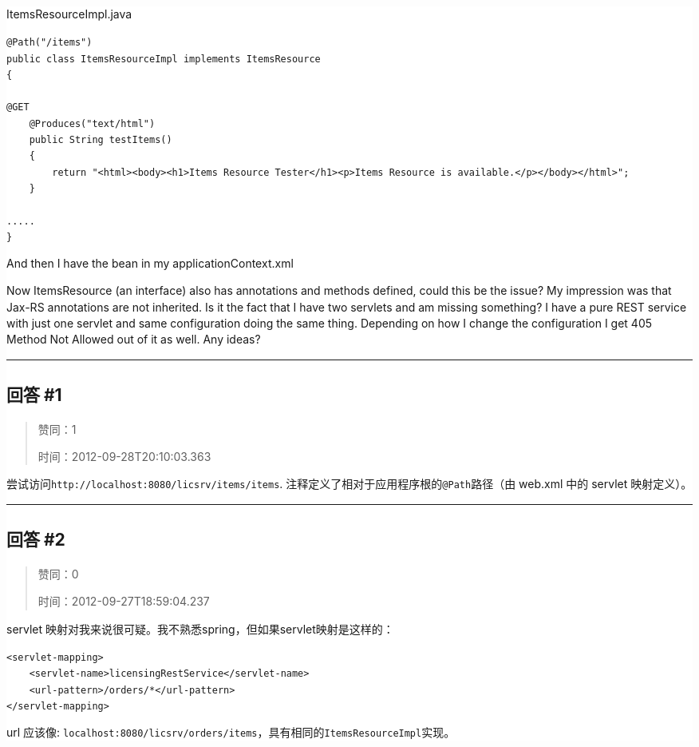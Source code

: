 ItemsResourceImpl.java

```
@Path("/items")
public class ItemsResourceImpl implements ItemsResource 
{

@GET
    @Produces("text/html")
    public String testItems()
    {
        return "<html><body><h1>Items Resource Tester</h1><p>Items Resource is available.</p></body></html>";
    }

.....
} 
```

And then I have the bean in my applicationContext.xml

Now ItemsResource (an interface) also has annotations and methods defined, could this be the issue? My impression was that Jax-RS annotations are not inherited. Is it the fact that I have two servlets and am missing something? I have a pure REST service with just one servlet and same configuration doing the same thing. Depending on how I change the configuration I get 405 Method Not Allowed out of it as well. Any ideas?

* * *

## 回答 #1

> 赞同：1
> 
> 时间：2012-09-28T20:10:03.363

尝试访问`http://localhost:8080/licsrv/items/items`. 注释定义了相对于应用程序根的`@Path`路径（由 web.xml 中的 servlet 映射定义）。

* * *

## 回答 #2

> 赞同：0
> 
> 时间：2012-09-27T18:59:04.237

servlet 映射对我来说很可疑。我不熟悉spring，但如果servlet映射是这样的：

```
<servlet-mapping>
    <servlet-name>licensingRestService</servlet-name>
    <url-pattern>/orders/*</url-pattern>
</servlet-mapping> 
```

url 应该像: `localhost:8080/licsrv/orders/items`，具有相同的`ItemsResourceImpl`实现。
